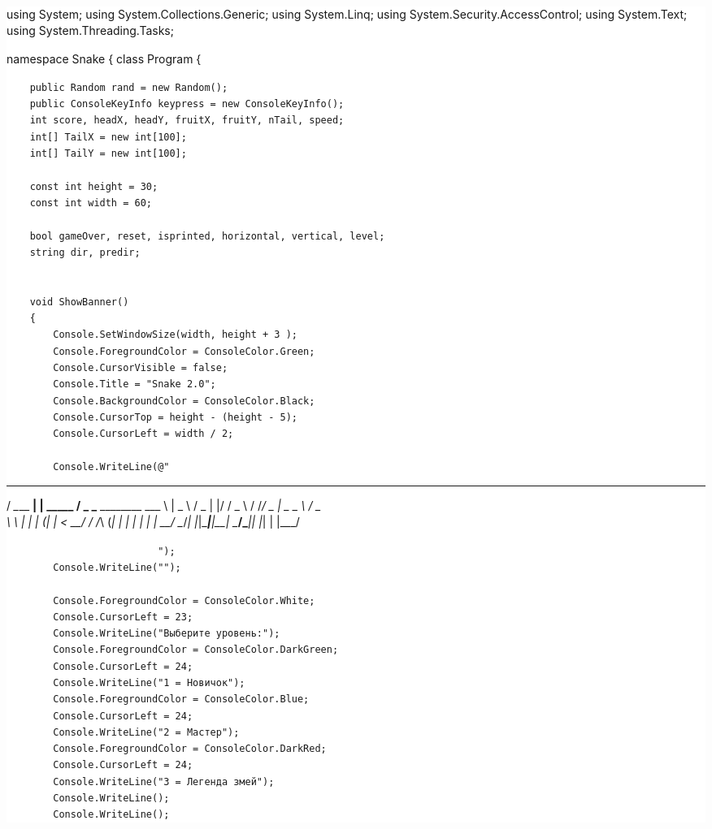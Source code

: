 using System;
using System.Collections.Generic;
using System.Linq;
using System.Security.AccessControl;
using System.Text;
using System.Threading.Tasks;



namespace Snake
{
	class Program
	{
		
		public Random rand = new Random();
		public ConsoleKeyInfo keypress = new ConsoleKeyInfo();
		int score, headX, headY, fruitX, fruitY, nTail, speed;
		int[] TailX = new int[100];
		int[] TailY = new int[100];

		const int height = 30;
		const int width = 60;

		bool gameOver, reset, isprinted, horizontal, vertical, level;
		string dir, predir;

		
		void ShowBanner()
		{
			Console.SetWindowSize(width, height + 3 );
			Console.ForegroundColor = ConsoleColor.Green;
			Console.CursorVisible = false;
			Console.Title = "Snake 2.0";
			Console.BackgroundColor = ConsoleColor.Black;
			Console.CursorTop = height - (height - 5);
			Console.CursorLeft = width / 2;

			Console.WriteLine(@"

   __	          __             ___   
  / _\____   ____|  | _____     / _ \_____ ________   ___
  \ \|  _ \ / _  |  |/ / _ \   / /_\/  _  |  _   _ \ / _ \
  _\ \ | | | (_| |    <  __/  / /_\\  (_| | | | | | |  __/ 
  \__/_| |_|\____|__|\_\___|  \____/\_____|_| |_| | |\___/ 
                           

                              ");
			Console.WriteLine("");

			Console.ForegroundColor = ConsoleColor.White;
			Console.CursorLeft = 23;
			Console.WriteLine("Выберите уровень:");
			Console.ForegroundColor = ConsoleColor.DarkGreen;
			Console.CursorLeft = 24;
			Console.WriteLine("1 = Новичок");
			Console.ForegroundColor = ConsoleColor.Blue;
			Console.CursorLeft = 24;
			Console.WriteLine("2 = Мастер");
			Console.ForegroundColor = ConsoleColor.DarkRed;
			Console.CursorLeft = 24;
			Console.WriteLine("3 = Легенда змей");
			Console.WriteLine();
			Console.WriteLine();
